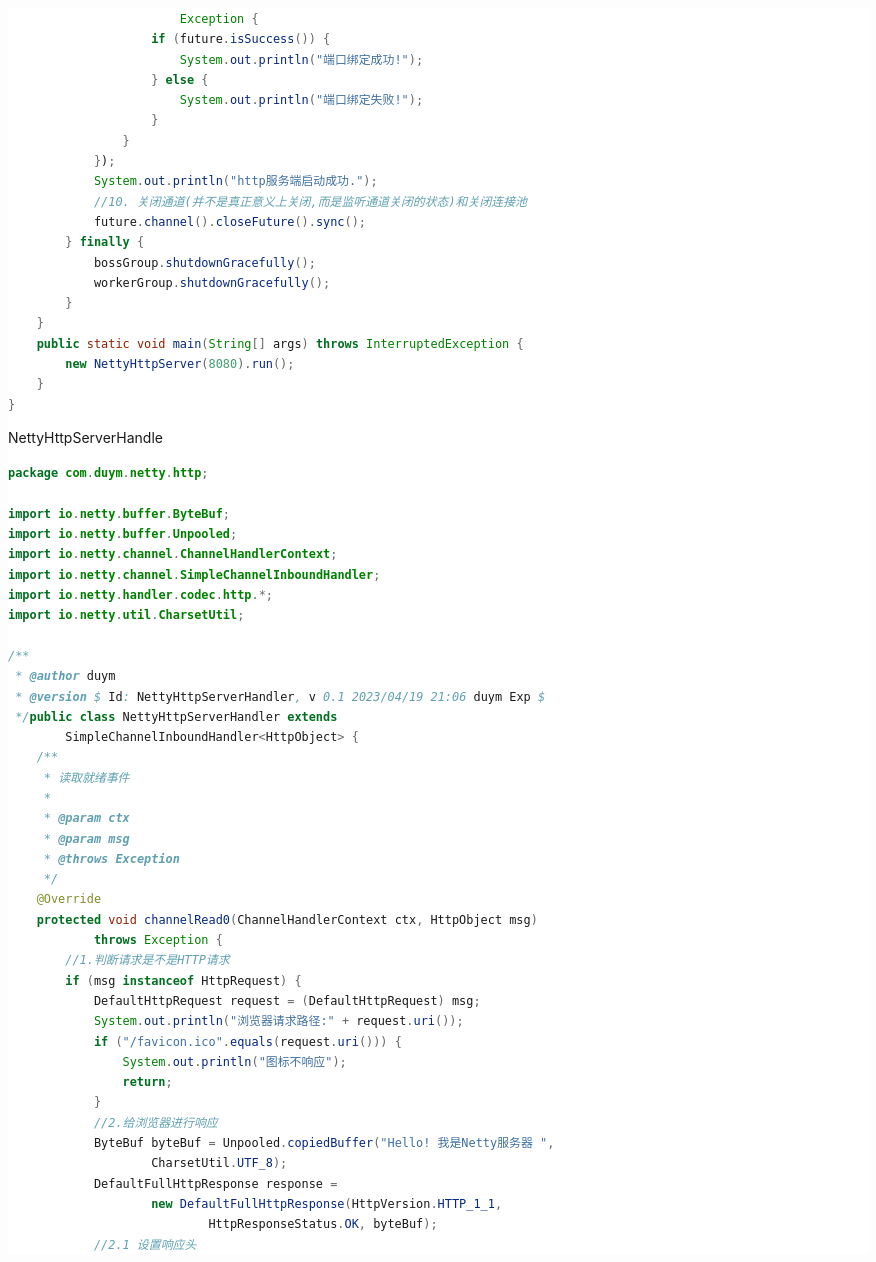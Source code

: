 ```java
                        Exception {  
                    if (future.isSuccess()) {  
                        System.out.println("端口绑定成功!");  
                    } else {  
                        System.out.println("端口绑定失败!");  
                    }  
                }  
            });  
            System.out.println("http服务端启动成功.");  
            //10. 关闭通道(并不是真正意义上关闭,而是监听通道关闭的状态)和关闭连接池  
            future.channel().closeFuture().sync();  
        } finally {  
            bossGroup.shutdownGracefully();  
            workerGroup.shutdownGracefully();  
        }  
    }  
    public static void main(String[] args) throws InterruptedException {  
        new NettyHttpServer(8080).run();  
    }  
}
```

NettyHttpServerHandle

```java
package com.duym.netty.http;  
  
import io.netty.buffer.ByteBuf;  
import io.netty.buffer.Unpooled;  
import io.netty.channel.ChannelHandlerContext;  
import io.netty.channel.SimpleChannelInboundHandler;  
import io.netty.handler.codec.http.*;  
import io.netty.util.CharsetUtil;  
  
/**  
 * @author duym  
 * @version $ Id: NettyHttpServerHandler, v 0.1 2023/04/19 21:06 duym Exp $  
 */public class NettyHttpServerHandler extends  
        SimpleChannelInboundHandler<HttpObject> {  
    /**  
     * 读取就绪事件  
     *  
     * @param ctx  
     * @param msg  
     * @throws Exception  
     */  
    @Override  
    protected void channelRead0(ChannelHandlerContext ctx, HttpObject msg)  
            throws Exception {  
        //1.判断请求是不是HTTP请求  
        if (msg instanceof HttpRequest) {  
            DefaultHttpRequest request = (DefaultHttpRequest) msg;  
            System.out.println("浏览器请求路径:" + request.uri());  
            if ("/favicon.ico".equals(request.uri())) {  
                System.out.println("图标不响应");  
                return;  
            }  
            //2.给浏览器进行响应  
            ByteBuf byteBuf = Unpooled.copiedBuffer("Hello! 我是Netty服务器 ",  
                    CharsetUtil.UTF_8);  
            DefaultFullHttpResponse response =  
                    new DefaultFullHttpResponse(HttpVersion.HTTP_1_1,  
                            HttpResponseStatus.OK, byteBuf);  
            //2.1 设置响应头  
```
